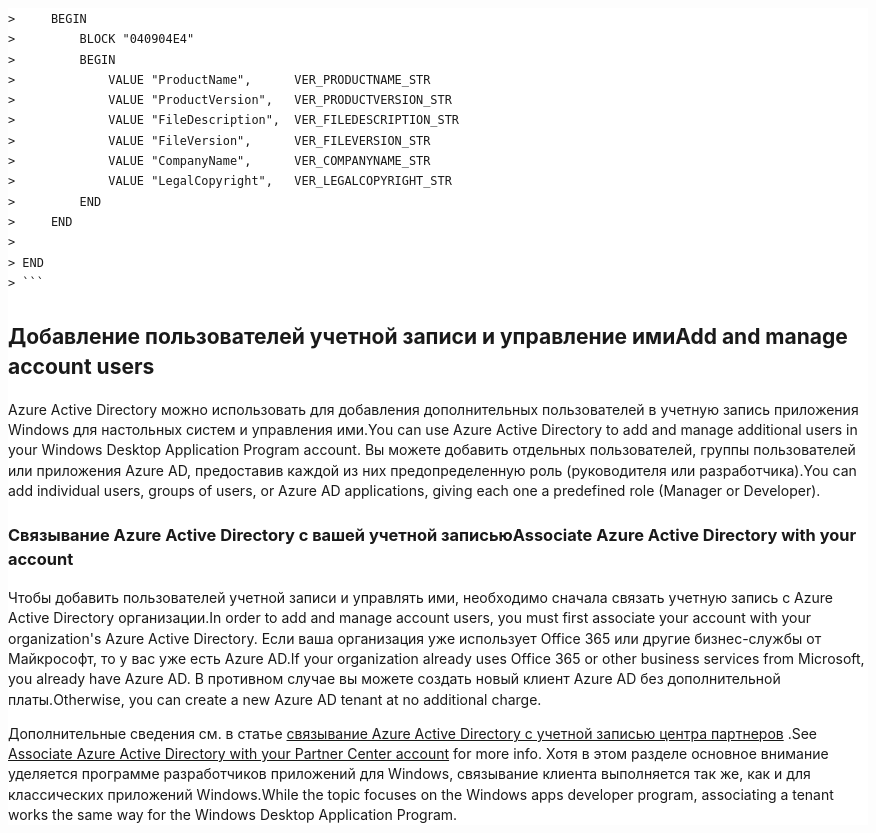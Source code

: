     >     BEGIN
    >         BLOCK "040904E4"
    >         BEGIN
    >             VALUE "ProductName",      VER_PRODUCTNAME_STR
    >             VALUE "ProductVersion",   VER_PRODUCTVERSION_STR
    >             VALUE "FileDescription",  VER_FILEDESCRIPTION_STR
    >             VALUE "FileVersion",      VER_FILEVERSION_STR
    >             VALUE "CompanyName",      VER_COMPANYNAME_STR
    >             VALUE "LegalCopyright",   VER_LEGALCOPYRIGHT_STR
    >         END
    >     END
    >      
    > END 
    > ```

     

## <a name="add-and-manage-account-users"></a><span data-ttu-id="2c8fa-227">Добавление пользователей учетной записи и управление ими</span><span class="sxs-lookup"><span data-stu-id="2c8fa-227">Add and manage account users</span></span>

<span data-ttu-id="2c8fa-228">Azure Active Directory можно использовать для добавления дополнительных пользователей в учетную запись приложения Windows для настольных систем и управления ими.</span><span class="sxs-lookup"><span data-stu-id="2c8fa-228">You can use Azure Active Directory to add and manage additional users in your Windows Desktop Application Program account.</span></span> <span data-ttu-id="2c8fa-229">Вы можете добавить отдельных пользователей, группы пользователей или приложения Azure AD, предоставив каждой из них предопределенную роль (руководителя или разработчика).</span><span class="sxs-lookup"><span data-stu-id="2c8fa-229">You can add individual users, groups of users, or Azure AD applications, giving each one a predefined role (Manager or Developer).</span></span>

### <a name="associate-azure-active-directory-with-your-account"></a><span data-ttu-id="2c8fa-230">Связывание Azure Active Directory с вашей учетной записью</span><span class="sxs-lookup"><span data-stu-id="2c8fa-230">Associate Azure Active Directory with your account</span></span>

<span data-ttu-id="2c8fa-231">Чтобы добавить пользователей учетной записи и управлять ими, необходимо сначала связать учетную запись с Azure Active Directory организации.</span><span class="sxs-lookup"><span data-stu-id="2c8fa-231">In order to add and manage account users, you must first associate your account with your organization's Azure Active Directory.</span></span> <span data-ttu-id="2c8fa-232">Если ваша организация уже использует Office 365 или другие бизнес-службы от Майкрософт, то у вас уже есть Azure AD.</span><span class="sxs-lookup"><span data-stu-id="2c8fa-232">If your organization already uses Office 365 or other business services from Microsoft, you already have Azure AD.</span></span> <span data-ttu-id="2c8fa-233">В противном случае вы можете создать новый клиент Azure AD без дополнительной платы.</span><span class="sxs-lookup"><span data-stu-id="2c8fa-233">Otherwise, you can create a new Azure AD tenant at no additional charge.</span></span>

<span data-ttu-id="2c8fa-234">Дополнительные сведения см. в статье [связывание Azure Active Directory с учетной записью центра партнеров](/windows/uwp/publish/associate-azure-ad-with-dev-center) .</span><span class="sxs-lookup"><span data-stu-id="2c8fa-234">See [Associate Azure Active Directory with your Partner Center account](/windows/uwp/publish/associate-azure-ad-with-dev-center) for more info.</span></span> <span data-ttu-id="2c8fa-235">Хотя в этом разделе основное внимание уделяется программе разработчиков приложений для Windows, связывание клиента выполняется так же, как и для классических приложений Windows.</span><span class="sxs-lookup"><span data-stu-id="2c8fa-235">While the topic focuses on the Windows apps developer program, associating a tenant works the same way for the Windows Desktop Application Program.</span></span>
